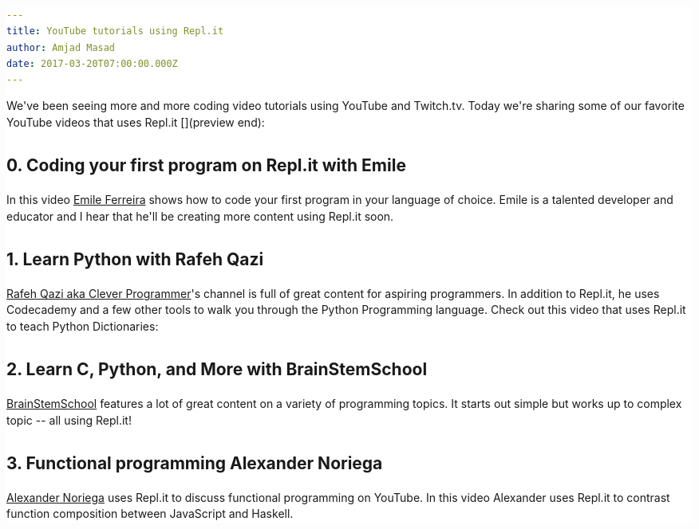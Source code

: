 ```yaml
---
title: YouTube tutorials using Repl.it
author: Amjad Masad
date: 2017-03-20T07:00:00.000Z
---
```


We've been seeing more and more coding video tutorials using YouTube and
Twitch.tv. Today we're sharing some of our favorite YouTube videos that uses
Repl.it [](preview end):

## 0. Coding your first program on Repl.it with Emile

In this video [Emile
Ferreira](https://www.youtube.com/channel/UC9ukgb_LALDFUDlBxTg3fbw) shows how to
code your first program in your language of choice. Emile is a talented
developer and educator and I hear that he'll be creating more content using
Repl.it soon.

<iframe width="853" height="480" src="https://www.youtube.com/embed/LYYX9zP3Jp8?rel=0&amp;controls=0&amp;showinfo=0" frameborder="0" allowfullscreen></iframe>

## 1. Learn Python with Rafeh Qazi

[Rafeh Qazi aka Clever Programmer](https://www.youtube.com/channel/UCqrILQNl5Ed9Dz6CGMyvMTQ/featured)'s
channel is full of great content for aspiring programmers. In addition to
Repl.it, he uses Codecademy and a few other tools to walk you through the Python
Programming language. Check out this video that uses Repl.it to teach Python
Dictionaries:

<iframe width="853" height="480" src="https://www.youtube.com/embed/l46sJnu51GY" frameborder="0" allowfullscreen></iframe>

## 2. Learn C, Python, and More with BrainStemSchool

[BrainStemSchool](https://www.youtube.com/channel/UCfGO-TYFf0BqmmYZwxFz5kA)
features a lot of great content on a variety of programming topics. It starts
out simple but works up to complex topic -- all using Repl.it!

<iframe width="853" height="480" src="https://www.youtube.com/embed/T4tZSbqRd-8" frameborder="0" allowfullscreen></iframe>

## 3. Functional programming Alexander Noriega

[Alexander Noriega](https://www.youtube.com/channel/UCFzadgI-W3FJXRQDvm_6iOw)
uses Repl.it to discuss functional programming on YouTube. In this video
Alexander uses Repl.it to contrast function composition between JavaScript and
Haskell.

<iframe width="853" height="480" src="https://www.youtube.com/embed/eyqAWCZo5bg?rel=0&amp;controls=0&amp;showinfo=0" frameborder="0" allowfullscreen></iframe>
